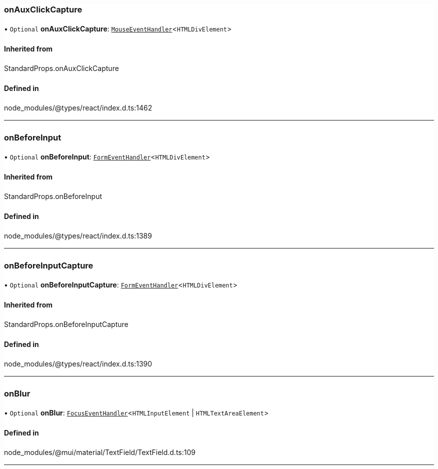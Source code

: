 ### onAuxClickCapture

• `Optional` **onAuxClickCapture**: [`MouseEventHandler`](../modules/components_Container._internal_.md#mouseeventhandler)<`HTMLDivElement`\>

#### Inherited from

StandardProps.onAuxClickCapture

#### Defined in

node_modules/@types/react/index.d.ts:1462

___

### onBeforeInput

• `Optional` **onBeforeInput**: [`FormEventHandler`](../modules/components_Container._internal_.md#formeventhandler)<`HTMLDivElement`\>

#### Inherited from

StandardProps.onBeforeInput

#### Defined in

node_modules/@types/react/index.d.ts:1389

___

### onBeforeInputCapture

• `Optional` **onBeforeInputCapture**: [`FormEventHandler`](../modules/components_Container._internal_.md#formeventhandler)<`HTMLDivElement`\>

#### Inherited from

StandardProps.onBeforeInputCapture

#### Defined in

node_modules/@types/react/index.d.ts:1390

___

### onBlur

• `Optional` **onBlur**: [`FocusEventHandler`](../modules/components_Container._internal_.md#focuseventhandler)<`HTMLInputElement` \| `HTMLTextAreaElement`\>

#### Defined in

node_modules/@mui/material/TextField/TextField.d.ts:109

___
